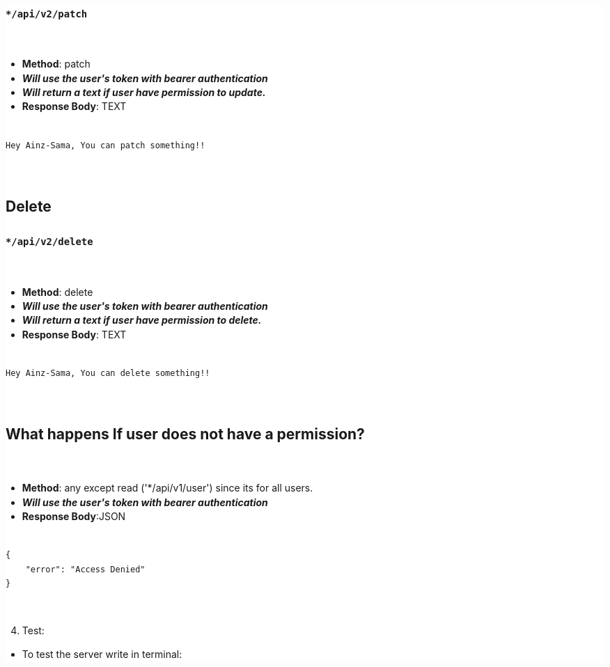 ### `*/api/v2/patch`

<br>

- **Method**: patch
- ***Will use the user's token with bearer authentication***
- ***Will return a text if user have permission to update.***
- **Response Body**: TEXT

```

Hey Ainz-Sama, You can patch something!!
```

<br>

## Delete

### `*/api/v2/delete`

<br>

- **Method**: delete
- ***Will use the user's token with bearer authentication***
- ***Will return a text if user have permission to delete.***
- **Response Body**: TEXT

```

Hey Ainz-Sama, You can delete something!!

```

<br>

## What happens If user does not have a permission?

<br>

- **Method**: any except read ('*/api/v1/user') since its for all users.
- ***Will use the user's token with bearer authentication***
- **Response Body**:JSON

```

{
    "error": "Access Denied"
}
```

<br>


4. Test:

- To test the server write in terminal:
